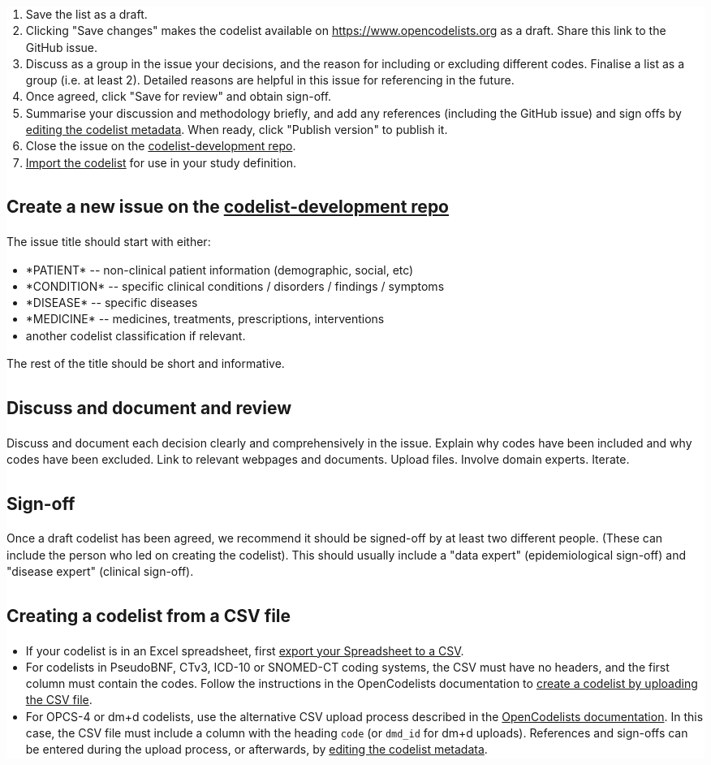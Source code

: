 1. Save the list as a draft.
1. Clicking "Save changes" makes the codelist available on <https://www.opencodelists.org> as a draft. Share this link to the GitHub issue.
1. Discuss as a group in the issue your decisions, and the reason for including or excluding different codes. Finalise a list
as a group (i.e. at least 2). Detailed reasons are helpful in this issue for referencing in the future.
1. Once agreed, click "Save for review" and obtain sign-off.
1. Summarise your discussion and methodology briefly, and add any references (including the
   GitHub issue) and sign offs by [editing the codelist metadata](#editing-existing-codelists).
   When ready, click "Publish version" to publish it.
1. Close the issue on the [codelist-development repo](https://github.com/opensafely/codelist-development).
1. [Import the codelist](#import-the-codelist-for-use-in-your-study-definition) for use in your study definition.

## Create a new issue on the [codelist-development repo](https://github.com/opensafely/codelist-development)

The issue title should start with either:

* \*PATIENT\* -- non-clinical patient information (demographic, social, etc)
* \*CONDITION\* -- specific clinical conditions / disorders / findings / symptoms
* \*DISEASE\* -- specific diseases
* \*MEDICINE\* -- medicines, treatments, prescriptions, interventions
* another codelist classification if relevant.



The rest of the title should be short and informative.

## Discuss and document and review

Discuss and document each decision clearly and comprehensively in the issue. Explain why codes have been included and
why codes have been excluded. Link to relevant webpages and documents. Upload files. Involve domain experts. Iterate.


## Sign-off

Once a draft codelist has been agreed, we recommend it should be signed-off by at least two different people.
(These can include the person who led on creating the codelist). This should usually include a "data expert" (epidemiological sign-off) and
"disease expert" (clinical sign-off).


## Creating a codelist from a CSV file

* If your codelist is in an Excel spreadsheet, first [export your Spreadsheet to a CSV](#exporting-a-csv-from-a-spreadsheet).
* For codelists in PseudoBNF, CTv3, ICD-10 or SNOMED-CT coding systems, the CSV must have
  no headers, and the first column must contain the codes. Follow the instructions in the OpenCodelists documentation to [create a codelist by uploading the CSV file](https://www.opencodelists.org/docs/#creating-a-codelist-from-a-csv-file).
* For OPCS-4 or dm+d codelists, use the alternative CSV upload process described in the
  [OpenCodelists documentation](https://www.opencodelists.org/docs/#creating-a-codelist-from-a-csv-file). In this case,
  the CSV file must include a column with the heading `code` (or `dmd_id` for dm+d uploads).
  References and sign-offs can be entered during the upload process, or afterwards, by [editing
  the codelist metadata](#editing-existing-codelists).
